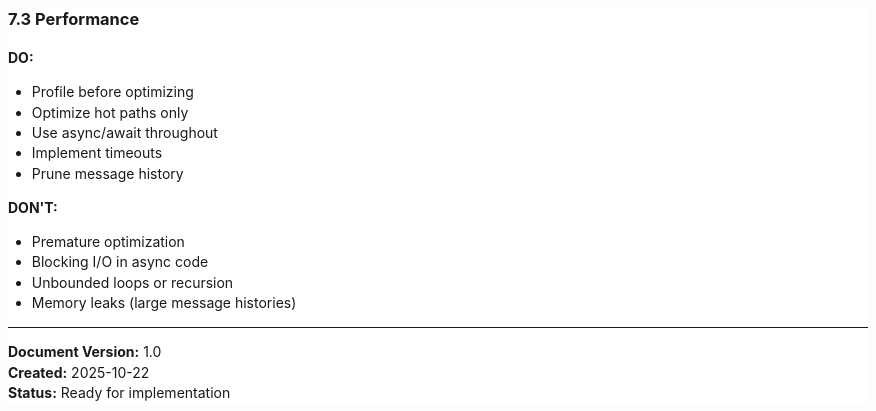 ### 7.3 Performance

**DO:**
- Profile before optimizing
- Optimize hot paths only
- Use async/await throughout
- Implement timeouts
- Prune message history

**DON'T:**
- Premature optimization
- Blocking I/O in async code
- Unbounded loops or recursion
- Memory leaks (large message histories)

---

**Document Version:** 1.0  
**Created:** 2025-10-22  
**Status:** Ready for implementation

